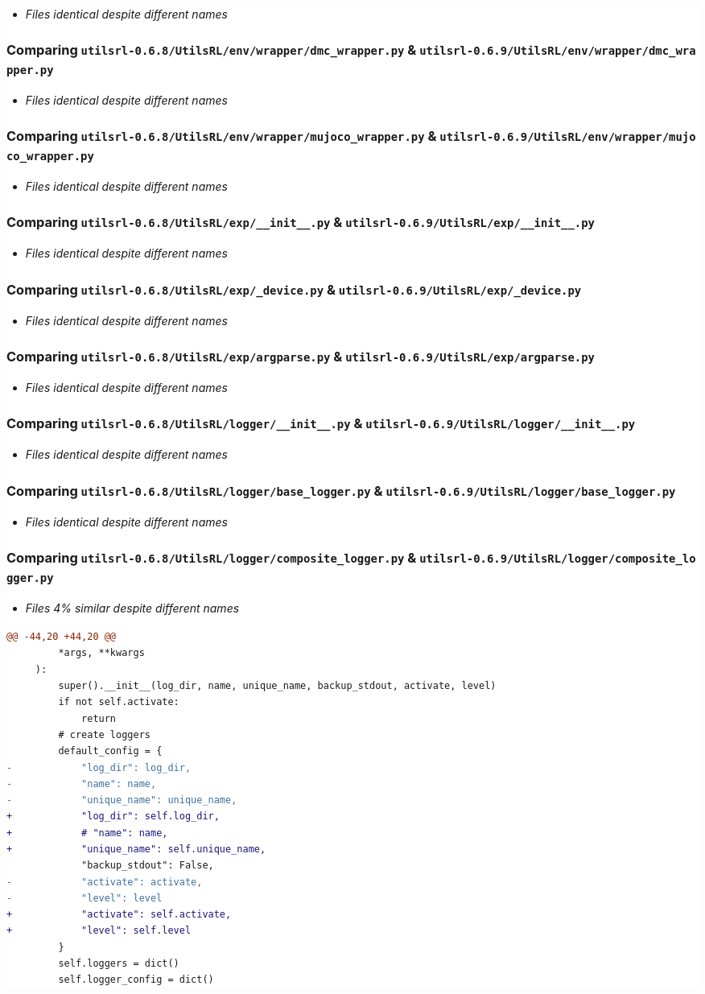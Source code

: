  * *Files identical despite different names*

### Comparing `utilsrl-0.6.8/UtilsRL/env/wrapper/dmc_wrapper.py` & `utilsrl-0.6.9/UtilsRL/env/wrapper/dmc_wrapper.py`

 * *Files identical despite different names*

### Comparing `utilsrl-0.6.8/UtilsRL/env/wrapper/mujoco_wrapper.py` & `utilsrl-0.6.9/UtilsRL/env/wrapper/mujoco_wrapper.py`

 * *Files identical despite different names*

### Comparing `utilsrl-0.6.8/UtilsRL/exp/__init__.py` & `utilsrl-0.6.9/UtilsRL/exp/__init__.py`

 * *Files identical despite different names*

### Comparing `utilsrl-0.6.8/UtilsRL/exp/_device.py` & `utilsrl-0.6.9/UtilsRL/exp/_device.py`

 * *Files identical despite different names*

### Comparing `utilsrl-0.6.8/UtilsRL/exp/argparse.py` & `utilsrl-0.6.9/UtilsRL/exp/argparse.py`

 * *Files identical despite different names*

### Comparing `utilsrl-0.6.8/UtilsRL/logger/__init__.py` & `utilsrl-0.6.9/UtilsRL/logger/__init__.py`

 * *Files identical despite different names*

### Comparing `utilsrl-0.6.8/UtilsRL/logger/base_logger.py` & `utilsrl-0.6.9/UtilsRL/logger/base_logger.py`

 * *Files identical despite different names*

### Comparing `utilsrl-0.6.8/UtilsRL/logger/composite_logger.py` & `utilsrl-0.6.9/UtilsRL/logger/composite_logger.py`

 * *Files 4% similar despite different names*

```diff
@@ -44,20 +44,20 @@
         *args, **kwargs
     ):
         super().__init__(log_dir, name, unique_name, backup_stdout, activate, level)
         if not self.activate:
             return
         # create loggers
         default_config = {
-            "log_dir": log_dir, 
-            "name": name, 
-            "unique_name": unique_name, 
+            "log_dir": self.log_dir, 
+            # "name": name, 
+            "unique_name": self.unique_name, 
             "backup_stdout": False,
-            "activate": activate, 
-            "level": level
+            "activate": self.activate, 
+            "level": self.level
         }
         self.loggers = dict()
         self.logger_config = dict()
```